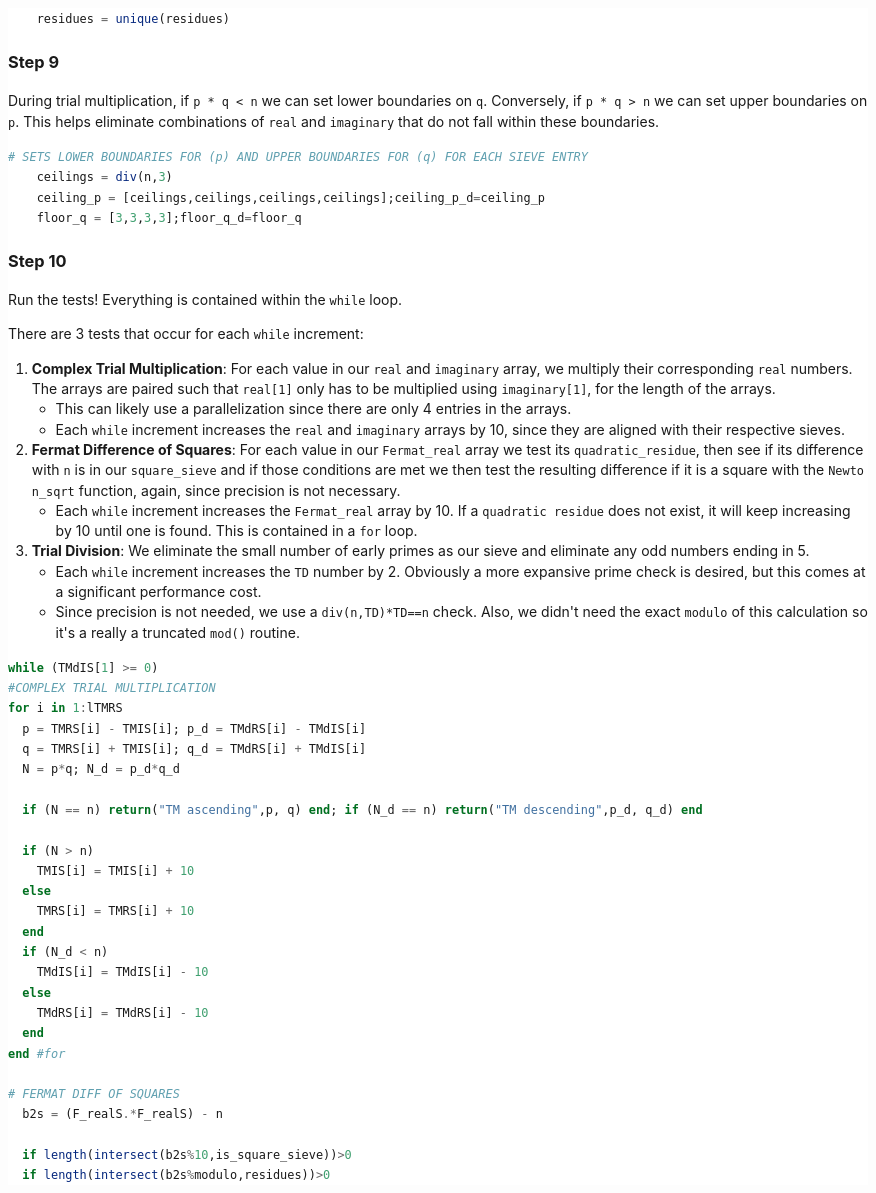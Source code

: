 ```julia
    residues = unique(residues)
```
### Step 9
During trial multiplication, if `p * q < n` we can set lower boundaries on `q`.  Conversely, if `p * q > n` we can set upper boundaries on `p`.  This helps eliminate combinations of `real` and `imaginary` that do not fall within these boundaries.
```julia
# SETS LOWER BOUNDARIES FOR (p) AND UPPER BOUNDARIES FOR (q) FOR EACH SIEVE ENTRY 
    ceilings = div(n,3)
    ceiling_p = [ceilings,ceilings,ceilings,ceilings];ceiling_p_d=ceiling_p
    floor_q = [3,3,3,3];floor_q_d=floor_q
```
### Step 10
Run the tests!  Everything is contained within the `while` loop.

There are 3 tests that occur for each `while` increment:
1. **Complex Trial Multiplication**: For each value in our `real` and `imaginary` array, we multiply their corresponding `real` numbers.  The arrays are paired such that `real[1]` only has to be multiplied using `imaginary[1]`, for the length of the arrays.
    * This can likely use a parallelization since there are only 4 entries in the arrays.
    * Each `while` increment increases the `real` and `imaginary` arrays by 10, since they are aligned with their respective sieves.
2. **Fermat Difference of Squares**: For each value in our `Fermat_real` array we test its `quadratic_residue`, then see if its difference with `n` is in our `square_sieve`
and if those conditions are met we then test the resulting difference if it is a square with the `Newton_sqrt` function, again, since precision is not necessary.
    * Each `while` increment increases the `Fermat_real` array by 10.  If a `quadratic residue` does not exist, it will keep increasing by 10 until one is found.  This is contained in a `for` loop.
3. **Trial Division**: We eliminate the small number of early primes as our sieve and eliminate any odd numbers ending in 5.
    * Each `while` increment increases the `TD` number by 2.  Obviously a more expansive prime check is desired, but this comes at a significant performance cost.
    * Since precision is not needed, we use a `div(n,TD)*TD==n` check.  Also, we didn't need the exact `modulo` of this calculation so it's a really a truncated `mod()` routine.

```julia
while (TMdIS[1] >= 0)
#COMPLEX TRIAL MULTIPLICATION
for i in 1:lTMRS
  p = TMRS[i] - TMIS[i]; p_d = TMdRS[i] - TMdIS[i]
  q = TMRS[i] + TMIS[i]; q_d = TMdRS[i] + TMdIS[i]
  N = p*q; N_d = p_d*q_d

  if (N == n) return("TM ascending",p, q) end; if (N_d == n) return("TM descending",p_d, q_d) end

  if (N > n)
    TMIS[i] = TMIS[i] + 10
  else
    TMRS[i] = TMRS[i] + 10
  end
  if (N_d < n)
    TMdIS[i] = TMdIS[i] - 10
  else
    TMdRS[i] = TMdRS[i] - 10
  end
end #for

# FERMAT DIFF OF SQUARES
  b2s = (F_realS.*F_realS) - n

  if length(intersect(b2s%10,is_square_sieve))>0
  if length(intersect(b2s%modulo,residues))>0

```